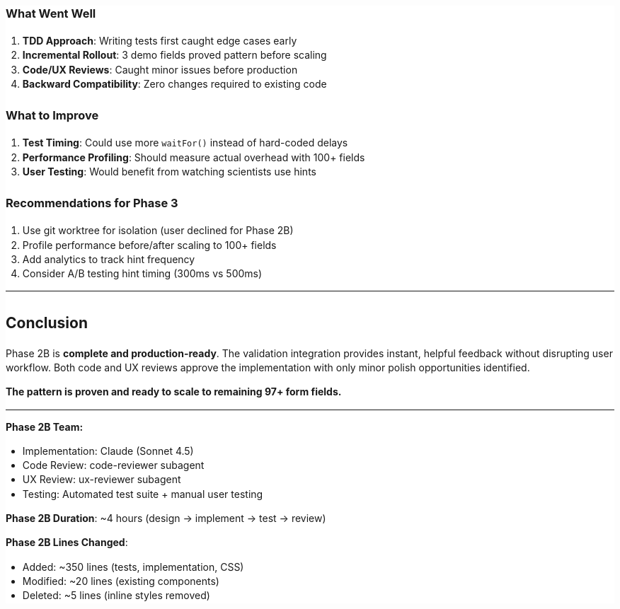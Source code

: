 ### What Went Well

1. **TDD Approach**: Writing tests first caught edge cases early
2. **Incremental Rollout**: 3 demo fields proved pattern before scaling
3. **Code/UX Reviews**: Caught minor issues before production
4. **Backward Compatibility**: Zero changes required to existing code

### What to Improve

1. **Test Timing**: Could use more `waitFor()` instead of hard-coded delays
2. **Performance Profiling**: Should measure actual overhead with 100+ fields
3. **User Testing**: Would benefit from watching scientists use hints

### Recommendations for Phase 3

1. Use git worktree for isolation (user declined for Phase 2B)
2. Profile performance before/after scaling to 100+ fields
3. Add analytics to track hint frequency
4. Consider A/B testing hint timing (300ms vs 500ms)

---

## Conclusion

Phase 2B is **complete and production-ready**. The validation integration provides instant, helpful feedback without disrupting user workflow. Both code and UX reviews approve the implementation with only minor polish opportunities identified.

**The pattern is proven and ready to scale to remaining 97+ form fields.**

---

**Phase 2B Team:**
- Implementation: Claude (Sonnet 4.5)
- Code Review: code-reviewer subagent
- UX Review: ux-reviewer subagent
- Testing: Automated test suite + manual user testing

**Phase 2B Duration**: ~4 hours (design → implement → test → review)

**Phase 2B Lines Changed**:
- Added: ~350 lines (tests, implementation, CSS)
- Modified: ~20 lines (existing components)
- Deleted: ~5 lines (inline styles removed)
